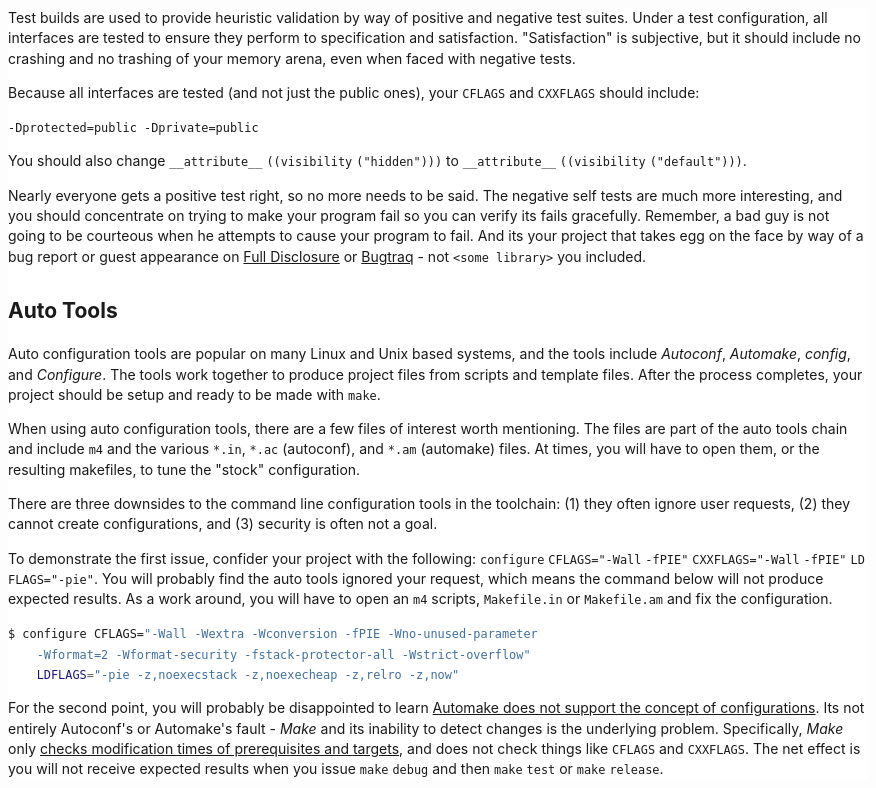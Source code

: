 Test builds are used to provide heuristic validation by way of positive and negative test suites. Under a test configuration, all interfaces are tested to ensure they perform to specification and satisfaction. "Satisfaction" is subjective, but it should include no crashing and no trashing of your memory arena, even when faced with negative tests.

Because all interfaces are tested (and not just the public ones), your `CFLAGS` and `CXXFLAGS` should include:

```text
-Dprotected=public -Dprivate=public
```

You should also change `__attribute__` `((visibility` `("hidden")))` to `__attribute__` `((visibility` `("default")))`.

Nearly everyone gets a positive test right, so no more needs to be said. The negative self tests are much more interesting, and you should concentrate on trying to make your program fail so you can verify its fails gracefully. Remember, a bad guy is not going to be courteous when he attempts to cause your program to fail. And its your project that takes egg on the face by way of a bug report or guest appearance on [Full Disclosure](https://nmap.org/mailman/listinfo/fulldisclosure) or [Bugtraq](https://www.securityfocus.com/archive) - not `<some library>` you included.

## Auto Tools

Auto configuration tools are popular on many Linux and Unix based systems, and the tools include *Autoconf*, *Automake*, *config*, and *Configure*. The tools work together to produce project files from scripts and template files. After the process completes, your project should be setup and ready to be made with `make`.

When using auto configuration tools, there are a few files of interest worth mentioning. The files are part of the auto tools chain and include `m4` and the various `*.in`, `*.ac` (autoconf), and `*.am` (automake) files. At times, you will have to open them, or the resulting makefiles, to tune the "stock" configuration.

There are three downsides to the command line configuration tools in the toolchain: (1) they often ignore user requests, (2) they cannot create configurations, and (3) security is often not a goal.

To demonstrate the first issue, confider your project with the following: `configure` `CFLAGS="-Wall` `-fPIE"` `CXXFLAGS="-Wall` `-fPIE"` `LDFLAGS="-pie"`. You will probably find the auto tools ignored your request, which means the command below will not produce expected results. As a work around, you will have to open an `m4` scripts, `Makefile.in` or `Makefile.am` and fix the configuration.

```bash
$ configure CFLAGS="-Wall -Wextra -Wconversion -fPIE -Wno-unused-parameter
    -Wformat=2 -Wformat-security -fstack-protector-all -Wstrict-overflow"
    LDFLAGS="-pie -z,noexecstack -z,noexecheap -z,relro -z,now"
```        

For the second point, you will probably be disappointed to learn [Automake does not support the concept of configurations](https://lists.gnu.org/archive/html/automake/2012-12/msg00019.html). Its not entirely Autoconf's or Automake's fault - *Make* and its inability to detect changes is the underlying problem. Specifically, *Make* only [checks modification times of prerequisites and targets](https://pubs.opengroup.org/onlinepubs/9699919799/utilities/make.html), and does not check things like `CFLAGS` and `CXXFLAGS`. The net effect is you will not receive expected results when you issue `make` `debug` and then `make` `test` or `make` `release`.
